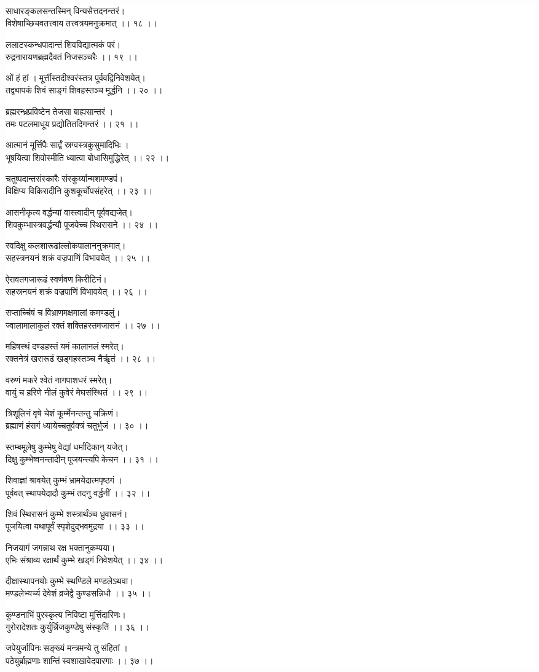 साधारङ्कलसन्तस्मिन् विन्यसेत्तदनन्तरं।  
विशेषाच्छिचवतत्त्वाय तत्त्वत्रयमनुक्रमात् ।। १८ ।।  
  
ललाटस्कन्धपादान्तं शिवविद्यात्मकं परं।  
रुद्रनारायणब्रह्मदैवतं निजसञ्चरैः ।। १९ ।।  
  
ओं हं हां । मूर्त्तीस्तदीश्वरंस्तत्र पूर्ववद्विनिवेशयेत्।  
तद्व्यापकं शिवं साङ्गं शिवहस्तञ्च मूर्द्धनि ।। २० ।।  
  
ब्रह्मरन्ध्रप्रविष्टेन तेजसा बाह्यसान्तरं ।  
तमः पटलमाधूय प्रद्योतितदिगन्तरं ।। २१ ।।  
  
आत्मानं मूर्त्तिपैः सार्द्वं स्रग्वस्त्रकुसुमादिभिः ।  
भूषयित्वा शिवोस्मीति ध्यात्वा बोधासिमुद्धिरेत् ।। २२ ।।  
  
चतुष्पदान्तसंस्कारैः संस्कुर्य्यान्मशमण्डपं।  
विक्षिप्य विकिरादीनि कुशकूर्चोपसंहरेत् ।। २३ ।।  
  
आसनीकृत्य वर्द्धन्यां वास्त्वादीन् पूर्ववद्यजेत्।  
शिवकुम्भास्त्रवर्द्धन्यौ पूजयेच्च स्थिरासने ।। २४ ।।  
  
स्वदिक्षु कलशारूढांल्लोकपालाननुक्रमात्।  
सहस्त्रनयनं शक्रं वज्रपाणिं विभावयेत् ।। २५ ।।  
  
ऐरावतगजारूढं स्वर्णवण किरीटिनं।  
सहस्रनयनं शक्रं वज्रपाणिं विभावयेत् ।। २६ ।।  
  
सप्तार्च्चिषं च विभ्राणमक्षमालां कमण्डलुं।  
ज्वालामालाकुलं रक्तं शक्तिहस्तमजासनं ।। २७ ।।  
  
महिषस्थं दण्डहस्तं यमं कालानलं स्मरेत्।  
रक्तनेत्रं खरारूढं खड्गहस्तञ्च नैर्ऋृतं ।। २८ ।।  
  
वरुणं मकरे श्वेतं नागपाशधरं स्मरेत्।  
वायुं च हरिणे नीलं कुवेरं मेघसंस्थितं ।। २९ ।।  
  
त्रिशूलिनं वृषे चेशं कूर्म्मेनन्तन्तु चक्रिणं।  
ब्रह्माणं हंसगं ध्यायेच्चतुर्वक्त्रं चतुर्भुजं ।। ३० ।।  
  
स्तम्बमूलेषु कुम्भेषु वेद्यां धर्मादिकान् यजेत्।  
दिक्षु कुम्भेष्वनन्तादीन् पूजयन्त्यपि केचन ।। ३१ ।।  
  
शिवाज्ञां श्रावयेत् कुम्भं भ्रामयेदात्मपृष्ठगं ।  
पूर्ववत् स्थापयेदादौ कुम्भं तदनु वर्द्धनीं ।। ३२ ।।  
  
शिवं स्थिरासनं कुम्भे शस्त्रार्थंञ्च ध्रुवासनं।  
पूजयित्वा यथापूर्वं स्पृशेदुद्भवमुद्रया ।। ३३ ।।  
  
निजयागं जगन्नाथ रक्ष भक्तानुकम्पया।  
एभिः संश्राव्य रक्षार्थं कुम्भे खड्गं निवेशयेत् ।। ३४ ।।  
  
दीक्षास्थापनयोः कुम्भे स्थण्डिले मण्डलेऽथवा।  
मण्डलेभ्यर्च्य देवेशं व्रजेद्वै कुण्डसन्निधौ ।। ३५ ।।  
  
कुण्डनाभिं पुरस्कृत्य निविष्टा मूर्त्तिदारिणः।  
गुरोरादेशतः कुर्युर्न्निजकुण्डेषु संस्कृतिं ।। ३६ ।।  
  
जपेयुर्जापिनः सङ्‌ख्यं मन्त्रमन्ये तु संहितां ।  
पठेयुर्ब्राह्मणाः शान्तिं स्वशाखावेदपारगाः ।। ३७ ।।  
  